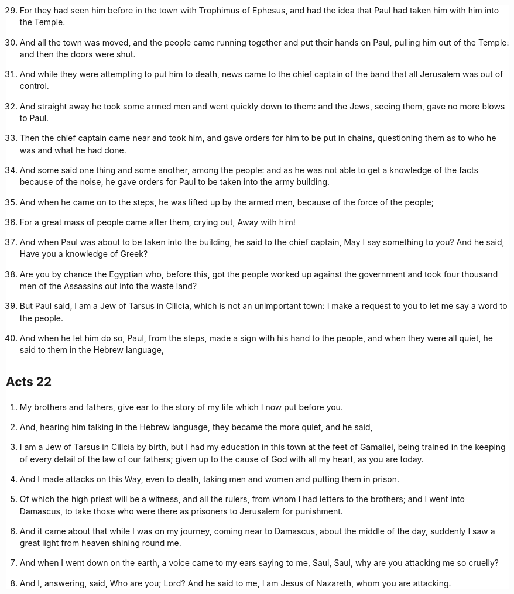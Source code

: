 29. For they had seen him before in the town with Trophimus of Ephesus, and had the idea that Paul had taken him with him into the Temple.

30. And all the town was moved, and the people came running together and put their hands on Paul, pulling him out of the Temple: and then the doors were shut.

31. And while they were attempting to put him to death, news came to the chief captain of the band that all Jerusalem was out of control.

32. And straight away he took some armed men and went quickly down to them: and the Jews, seeing them, gave no more blows to Paul.

33. Then the chief captain came near and took him, and gave orders for him to be put in chains, questioning them as to who he was and what he had done.

34. And some said one thing and some another, among the people: and as he was not able to get a knowledge of the facts because of the noise, he gave orders for Paul to be taken into the army building.

35. And when he came on to the steps, he was lifted up by the armed men, because of the force of the people;

36. For a great mass of people came after them, crying out, Away with him!

37. And when Paul was about to be taken into the building, he said to the chief captain, May I say something to you? And he said, Have you a knowledge of Greek?

38. Are you by chance the Egyptian who, before this, got the people worked up against the government and took four thousand men of the Assassins out into the waste land?

39. But Paul said, I am a Jew of Tarsus in Cilicia, which is not an unimportant town: I make a request to you to let me say a word to the people.

40. And when he let him do so, Paul, from the steps, made a sign with his hand to the people, and when they were all quiet, he said to them in the Hebrew language,

## Acts 22

1. My brothers and fathers, give ear to the story of my life which I now put before you.

2. And, hearing him talking in the Hebrew language, they became the more quiet, and he said,

3. I am a Jew of Tarsus in Cilicia by birth, but I had my education in this town at the feet of Gamaliel, being trained in the keeping of every detail of the law of our fathers; given up to the cause of God with all my heart, as you are today.

4. And I made attacks on this Way, even to death, taking men and women and putting them in prison.

5. Of which the high priest will be a witness, and all the rulers, from whom I had letters to the brothers; and I went into Damascus, to take those who were there as prisoners to Jerusalem for punishment.

6. And it came about that while I was on my journey, coming near to Damascus, about the middle of the day, suddenly I saw a great light from heaven shining round me.

7. And when I went down on the earth, a voice came to my ears saying to me, Saul, Saul, why are you attacking me so cruelly?

8. And I, answering, said, Who are you; Lord? And he said to me, I am Jesus of Nazareth, whom you are attacking.
